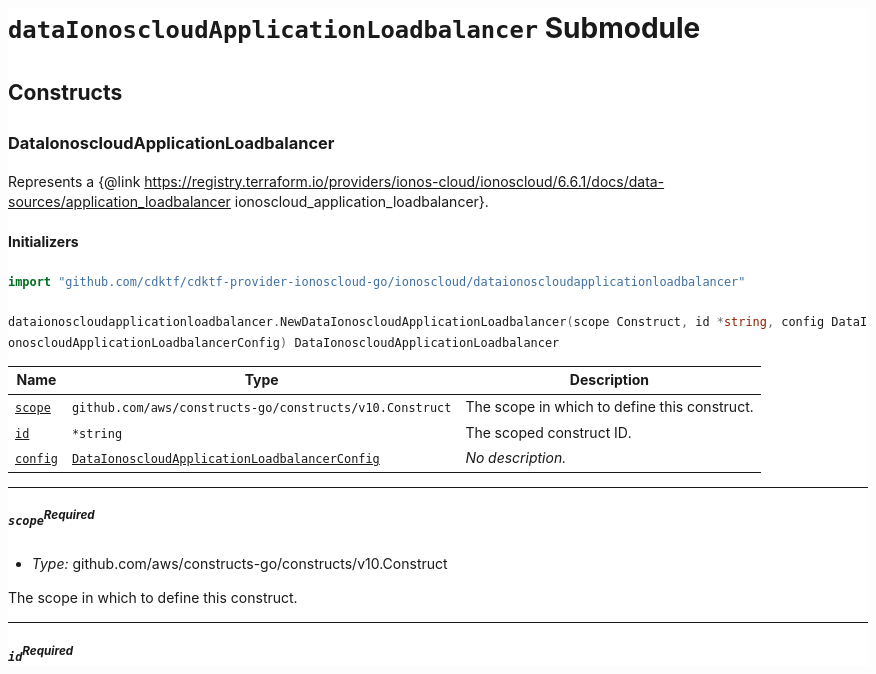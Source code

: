 # `dataIonoscloudApplicationLoadbalancer` Submodule <a name="`dataIonoscloudApplicationLoadbalancer` Submodule" id="@cdktf/provider-ionoscloud.dataIonoscloudApplicationLoadbalancer"></a>

## Constructs <a name="Constructs" id="Constructs"></a>

### DataIonoscloudApplicationLoadbalancer <a name="DataIonoscloudApplicationLoadbalancer" id="@cdktf/provider-ionoscloud.dataIonoscloudApplicationLoadbalancer.DataIonoscloudApplicationLoadbalancer"></a>

Represents a {@link https://registry.terraform.io/providers/ionos-cloud/ionoscloud/6.6.1/docs/data-sources/application_loadbalancer ionoscloud_application_loadbalancer}.

#### Initializers <a name="Initializers" id="@cdktf/provider-ionoscloud.dataIonoscloudApplicationLoadbalancer.DataIonoscloudApplicationLoadbalancer.Initializer"></a>

```go
import "github.com/cdktf/cdktf-provider-ionoscloud-go/ionoscloud/dataionoscloudapplicationloadbalancer"

dataionoscloudapplicationloadbalancer.NewDataIonoscloudApplicationLoadbalancer(scope Construct, id *string, config DataIonoscloudApplicationLoadbalancerConfig) DataIonoscloudApplicationLoadbalancer
```

| **Name** | **Type** | **Description** |
| --- | --- | --- |
| <code><a href="#@cdktf/provider-ionoscloud.dataIonoscloudApplicationLoadbalancer.DataIonoscloudApplicationLoadbalancer.Initializer.parameter.scope">scope</a></code> | <code>github.com/aws/constructs-go/constructs/v10.Construct</code> | The scope in which to define this construct. |
| <code><a href="#@cdktf/provider-ionoscloud.dataIonoscloudApplicationLoadbalancer.DataIonoscloudApplicationLoadbalancer.Initializer.parameter.id">id</a></code> | <code>*string</code> | The scoped construct ID. |
| <code><a href="#@cdktf/provider-ionoscloud.dataIonoscloudApplicationLoadbalancer.DataIonoscloudApplicationLoadbalancer.Initializer.parameter.config">config</a></code> | <code><a href="#@cdktf/provider-ionoscloud.dataIonoscloudApplicationLoadbalancer.DataIonoscloudApplicationLoadbalancerConfig">DataIonoscloudApplicationLoadbalancerConfig</a></code> | *No description.* |

---

##### `scope`<sup>Required</sup> <a name="scope" id="@cdktf/provider-ionoscloud.dataIonoscloudApplicationLoadbalancer.DataIonoscloudApplicationLoadbalancer.Initializer.parameter.scope"></a>

- *Type:* github.com/aws/constructs-go/constructs/v10.Construct

The scope in which to define this construct.

---

##### `id`<sup>Required</sup> <a name="id" id="@cdktf/provider-ionoscloud.dataIonoscloudApplicationLoadbalancer.DataIonoscloudApplicationLoadbalancer.Initializer.parameter.id"></a>
